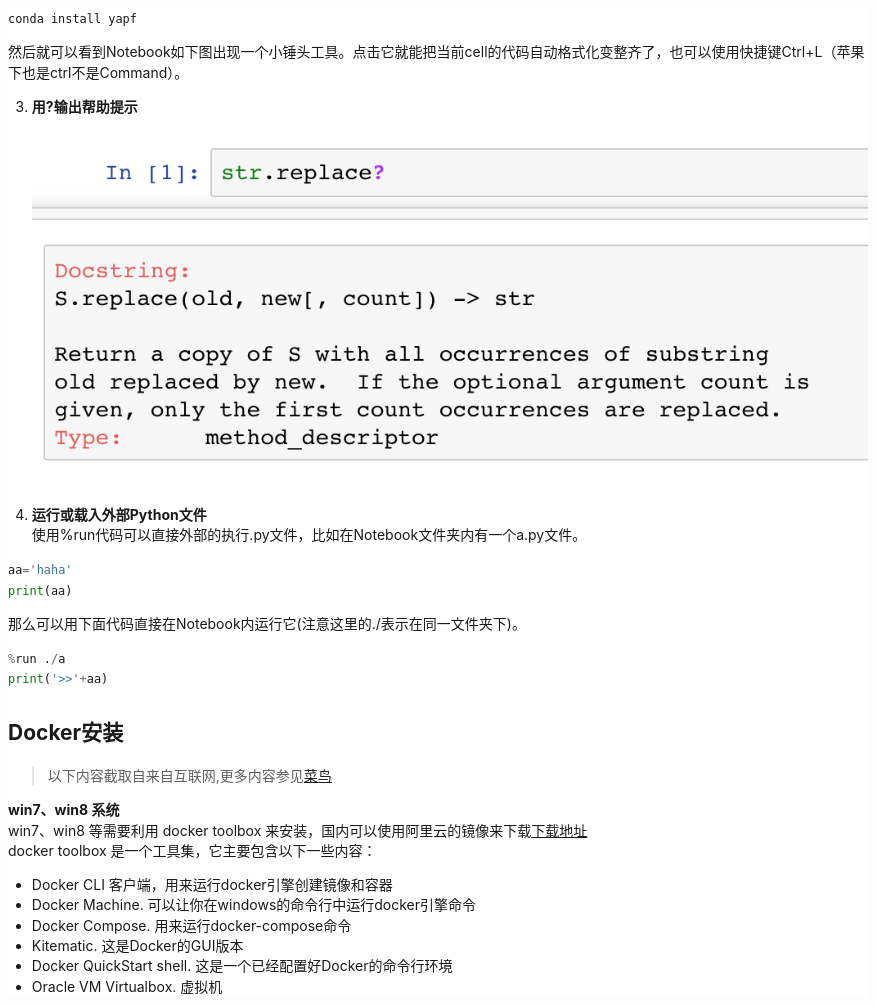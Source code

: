 ```python
conda install yapf
```
然后就可以看到Notebook如下图出现一个小锤头工具。点击它就能把当前cell的代码自动格式化变整齐了，也可以使用快捷键Ctrl+L（苹果下也是ctrl不是Command）。  
  

3. **用?输出帮助提示**  
![?](./image/2.6.png)  
  

4. **运行或载入外部Python文件**  
使用%run代码可以直接外部的执行.py文件，比如在Notebook文件夹内有一个a.py文件。
```python
aa='haha'
print(aa)
```
那么可以用下面代码直接在Notebook内运行它(注意这里的./表示在同一文件夹下)。
```python
%run ./a
print('>>'+aa)
```


## Docker安装
> 以下内容截取自来自互联网,更多内容参见[菜鸟](https://www.runoob.com/docker/windows-docker-install.html6)

**win7、win8 系统**  
win7、win8 等需要利用 docker toolbox 来安装，国内可以使用阿里云的镜像来下载[下载地址](http://mirrors.aliyun.com/docker-toolbox/windows/docker-toolbox/)  
docker toolbox 是一个工具集，它主要包含以下一些内容：
- Docker CLI 客户端，用来运行docker引擎创建镜像和容器
- Docker Machine. 可以让你在windows的命令行中运行docker引擎命令
- Docker Compose. 用来运行docker-compose命令
- Kitematic. 这是Docker的GUI版本
- Docker QuickStart shell. 这是一个已经配置好Docker的命令行环境
- Oracle VM Virtualbox. 虚拟机  
